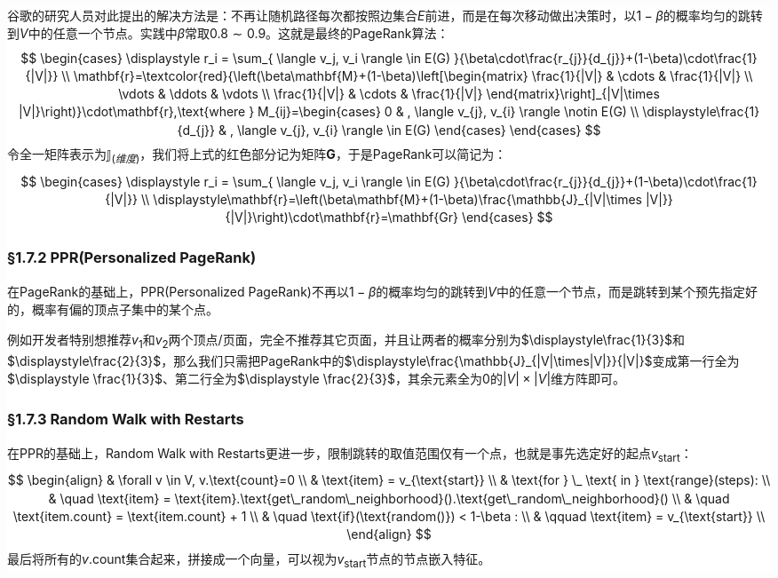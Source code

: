 谷歌的研究人员对此提出的解决方法是：不再让随机路径每次都按照边集合$E$前进，而是在每次移动做出决策时，以$1-\beta$的概率均匀的跳转到$V$中的任意一个节点。实践中$\beta$常取$0.8\sim0.9$。这就是最终的PageRank算法：
$$
  \begin{cases}
	\displaystyle r_i = \sum_{
		\langle v_j, v_i \rangle \in E(G)
	}{\beta\cdot\frac{r_{j}}{d_{j}}+(1-\beta)\cdot\frac{1}{|V|}}
	\\
	\mathbf{r}=\textcolor{red}{\left(\beta\mathbf{M}+(1-\beta)\left[\begin{matrix}
		\frac{1}{|V|} & \cdots & \frac{1}{|V|} \\
		\vdots        & \ddots & \vdots        \\
		\frac{1}{|V|} & \cdots & \frac{1}{|V|}
	\end{matrix}\right]_{|V|\times |V|}\right)}\cdot\mathbf{r},\text{where } M_{ij}=\begin{cases}
		0 & , \langle v_{j}, v_{i} \rangle \notin E(G) \\
		\displaystyle\frac{1}{d_{j}} & , \langle v_{j}, v_{i} \rangle \in E(G)
	\end{cases}
  \end{cases}
$$
令全一矩阵表示为$\mathbb{J}_{(维度)}$，我们将上式的红色部分记为矩阵$\mathbf{G}$，于是PageRank可以简记为：
$$
  \begin{cases}
	\displaystyle r_i = \sum_{
		\langle v_j, v_i \rangle \in E(G)
	}{\beta\cdot\frac{r_{j}}{d_{j}}+(1-\beta)\cdot\frac{1}{|V|}}
	\\
	\displaystyle\mathbf{r}=\left(\beta\mathbf{M}+(1-\beta)\frac{\mathbb{J}_{|V|\times |V|}}{|V|}\right)\cdot\mathbf{r}=\mathbf{Gr}
  \end{cases}
$$
### §1.7.2 PPR(Personalized PageRank)

在PageRank的基础上，PPR(Personalized PageRank)不再以$1-\beta$的概率均匀的跳转到$V$中的任意一个节点，而是跳转到某个预先指定好的，概率有偏的顶点子集中的某个点。

例如开发者特别想推荐$v_1$和$v_2$两个顶点/页面，完全不推荐其它页面，并且让两者的概率分别为$\displaystyle\frac{1}{3}$和$\displaystyle\frac{2}{3}$，那么我们只需把PageRank中的$\displaystyle\frac{\mathbb{J}_{|V|\times|V|}}{|V|}$变成第一行全为$\displaystyle \frac{1}{3}$、第二行全为$\displaystyle \frac{2}{3}$，其余元素全为$0$的$|V|\times|V|$维方阵即可。
### §1.7.3 Random Walk with Restarts

在PPR的基础上，Random Walk with Restarts更进一步，限制跳转的取值范围仅有一个点，也就是事先选定好的起点$v_{\text{start}}$：
$$
\begin{align}
& \forall v \in V, v.\text{count}=0 \\
& \text{item} = v_{\text{start}} \\
& \text{for } \_ \text{ in } \text{range}(steps): \\
& \quad \text{item} = \text{item}.\text{get\_random\_neighborhood}().\text{get\_random\_neighborhood}() \\
	& \quad \text{item.count} = \text{item.count} + 1 \\
& \quad \text{if}(\text{random()}) < 1-\beta : \\
& \qquad \text{item} = v_{\text{start}} \\
\end{align}
$$
最后将所有的$v.\text{count}$集合起来，拼接成一个向量，可以视为$v_\text{start}$节点的节点嵌入特征。
